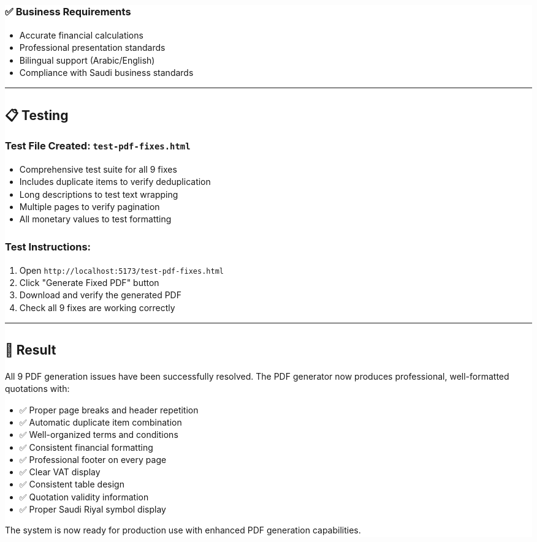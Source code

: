 ### **✅ Business Requirements**
- Accurate financial calculations
- Professional presentation standards
- Bilingual support (Arabic/English)
- Compliance with Saudi business standards

---

## 📋 **Testing**

### **Test File Created:** `test-pdf-fixes.html`
- Comprehensive test suite for all 9 fixes
- Includes duplicate items to verify deduplication
- Long descriptions to test text wrapping
- Multiple pages to verify pagination
- All monetary values to test formatting

### **Test Instructions:**
1. Open `http://localhost:5173/test-pdf-fixes.html`
2. Click "Generate Fixed PDF" button
3. Download and verify the generated PDF
4. Check all 9 fixes are working correctly

---

## 🎉 **Result**

All 9 PDF generation issues have been successfully resolved. The PDF generator now produces professional, well-formatted quotations with:

- ✅ Proper page breaks and header repetition
- ✅ Automatic duplicate item combination
- ✅ Well-organized terms and conditions
- ✅ Consistent financial formatting
- ✅ Professional footer on every page
- ✅ Clear VAT display
- ✅ Consistent table design
- ✅ Quotation validity information
- ✅ Proper Saudi Riyal symbol display

The system is now ready for production use with enhanced PDF generation capabilities. 